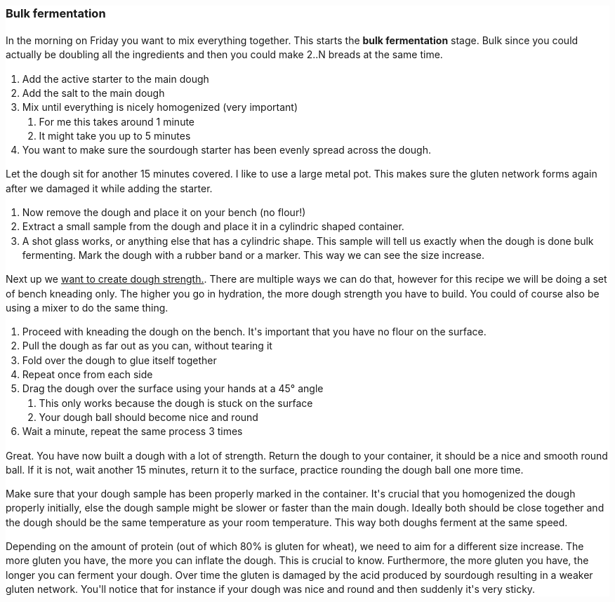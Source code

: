 
### Bulk fermentation

In the morning on Friday you want to mix everything together. This starts
the **bulk fermentation** stage. Bulk since you could actually be doubling
all the ingredients and then you could make 2..N breads at the same time.

1. Add the active starter to the main dough
2. Add the salt to the main dough
3. Mix until everything is nicely homogenized (very important)
   1. For me this takes around 1 minute
   2. It might take you up to 5 minutes
4. You want to make sure the sourdough starter has been evenly spread across the dough.

Let the dough sit for another 15 minutes covered. I like to use a large metal pot.
This makes sure the gluten network forms again after we damaged it while adding the starter.

1. Now remove the dough and place it on your bench (no flour!)
2. Extract a small sample from the dough and place it in a cylindric shaped container.
3. A shot glass works, or anything else that has a cylindric shape.
This sample will tell us exactly when the dough is done bulk fermenting. Mark the dough
with a rubber band or a marker. This way we can see the size increase.

Next up we [want to create dough strength.](https://www.youtube.com/watch?v=wHL44ONu3so). There are multiple ways we
can do that, however for this recipe we will be doing a set of bench kneading only. The higher
you go in hydration, the more dough strength you have to build. You could of course
also be using a mixer to do the same thing.

1. Proceed with kneading the dough on the bench. It's important that you have no flour on the surface.
2. Pull the dough as far out as you can, without tearing it
3. Fold over the dough to glue itself together
4. Repeat once from each side
5. Drag the dough over the surface using your hands at a 45° angle
   1. This only works because the dough is stuck on the surface
   2. Your dough ball should become nice and round
6. Wait a minute, repeat the same process 3 times

Great. You have now built a dough with a lot of strength. Return the dough to your container, it should be a nice and smooth round ball.
If it is not, wait another 15 minutes, return it to the surface, practice rounding the dough ball one more time.

Make sure that your dough sample has been properly marked in the container. It's crucial that you homogenized the dough properly initially,
else the dough sample might be slower or faster than the main dough.
Ideally both should be close together and the dough should be the
same temperature as your room temperature. This way both doughs
ferment at the same speed.

Depending on the amount of protein (out of which 80% is gluten for wheat), we need to
aim for a different size increase. The more gluten you have,
the more you can inflate the dough. This is crucial to know.
Furthermore, the more gluten you have, the longer you can ferment your dough.
Over time the gluten is damaged by the acid produced by sourdough
resulting in a weaker gluten network. You'll notice that for instance
if your dough was nice and round and then suddenly it's very sticky.
